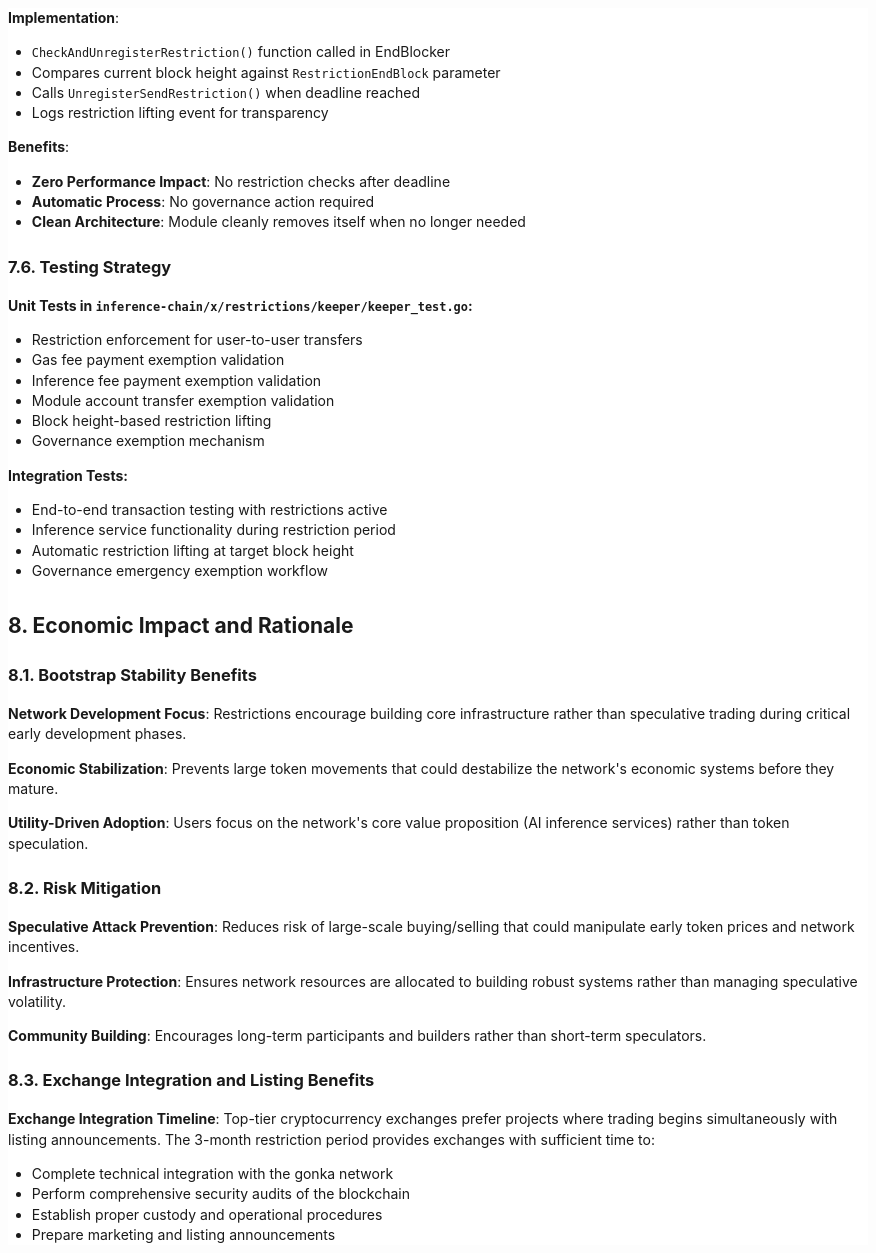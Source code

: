 **Implementation**: 
- `CheckAndUnregisterRestriction()` function called in EndBlocker
- Compares current block height against `RestrictionEndBlock` parameter
- Calls `UnregisterSendRestriction()` when deadline reached
- Logs restriction lifting event for transparency

**Benefits**:
- **Zero Performance Impact**: No restriction checks after deadline
- **Automatic Process**: No governance action required
- **Clean Architecture**: Module cleanly removes itself when no longer needed

### 7.6. Testing Strategy

**Unit Tests in `inference-chain/x/restrictions/keeper/keeper_test.go`:**
- Restriction enforcement for user-to-user transfers
- Gas fee payment exemption validation
- Inference fee payment exemption validation
- Module account transfer exemption validation
- Block height-based restriction lifting
- Governance exemption mechanism

**Integration Tests:**
- End-to-end transaction testing with restrictions active
- Inference service functionality during restriction period
- Automatic restriction lifting at target block height
- Governance emergency exemption workflow

## 8. Economic Impact and Rationale

### 8.1. Bootstrap Stability Benefits

**Network Development Focus**: Restrictions encourage building core infrastructure rather than speculative trading during critical early development phases.

**Economic Stabilization**: Prevents large token movements that could destabilize the network's economic systems before they mature.

**Utility-Driven Adoption**: Users focus on the network's core value proposition (AI inference services) rather than token speculation.

### 8.2. Risk Mitigation

**Speculative Attack Prevention**: Reduces risk of large-scale buying/selling that could manipulate early token prices and network incentives.

**Infrastructure Protection**: Ensures network resources are allocated to building robust systems rather than managing speculative volatility.

**Community Building**: Encourages long-term participants and builders rather than short-term speculators.

### 8.3. Exchange Integration and Listing Benefits

**Exchange Integration Timeline**: Top-tier cryptocurrency exchanges prefer projects where trading begins simultaneously with listing announcements. The 3-month restriction period provides exchanges with sufficient time to:
- Complete technical integration with the gonka network
- Perform comprehensive security audits of the blockchain
- Establish proper custody and operational procedures
- Prepare marketing and listing announcements
